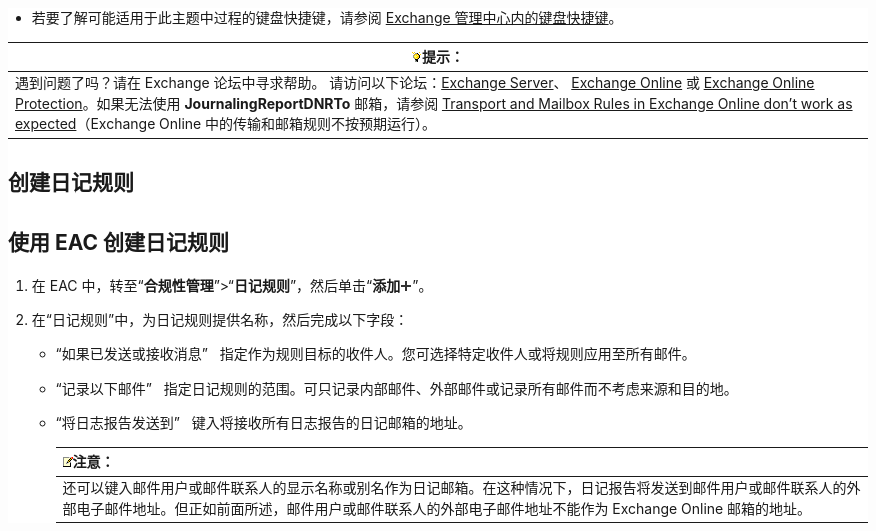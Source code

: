 
  - 若要了解可能适用于此主题中过程的键盘快捷键，请参阅 [Exchange 管理中心内的键盘快捷键](keyboard-shortcuts-in-the-exchange-admin-center-exchange-online-protection-help.md)。

<table>
<thead>
<tr class="header">
<th><img src="images/Bb124558.tip(EXCHG.150).gif" title="提示" alt="提示" />提示：</th>
</tr>
</thead>
<tbody>
<tr class="odd">
<td>遇到问题了吗？请在 Exchange 论坛中寻求帮助。 请访问以下论坛：<a href="https://go.microsoft.com/fwlink/p/?linkid=60612">Exchange Server</a>、 <a href="https://go.microsoft.com/fwlink/p/?linkid=267542">Exchange Online</a> 或 <a href="https://go.microsoft.com/fwlink/p/?linkid=285351">Exchange Online Protection</a>。如果无法使用 <strong>JournalingReportDNRTo</strong> 邮箱，请参阅 <a href="https://go.microsoft.com/fwlink/p/?linkid=331674">Transport and Mailbox Rules in Exchange Online don’t work as expected</a>（Exchange Online 中的传输和邮箱规则不按预期运行）。</td>
</tr>
</tbody>
</table>


## 创建日记规则

## 使用 EAC 创建日记规则

1.  在 EAC 中，转至“**合规性管理**”\>“**日记规则**”，然后单击“**添加**![添加图标](images/JJ218640.c1e75329-d6d7-4073-a27d-498590bbb558(EXCHG.150).gif "添加图标")”。

2.  在“日记规则”中，为日记规则提供名称，然后完成以下字段：
    
      - “如果已发送或接收消息”   指定作为规则目标的收件人。您可选择特定收件人或将规则应用至所有邮件。
    
      - “记录以下邮件”   指定日记规则的范围。可只记录内部邮件、外部邮件或记录所有邮件而不考虑来源和目的地。
    
      - “将日志报告发送到”   键入将接收所有日志报告的日记邮箱的地址。
        
        <table>
        <thead>
        <tr class="header">
        <th><img src="images/Bb124558.note(EXCHG.150).gif" title="注意" alt="注意" />注意：</th>
        </tr>
        </thead>
        <tbody>
        <tr class="odd">
        <td>还可以键入邮件用户或邮件联系人的显示名称或别名作为日记邮箱。在这种情况下，日记报告将发送到邮件用户或邮件联系人的外部电子邮件地址。但正如前面所述，邮件用户或邮件联系人的外部电子邮件地址不能作为 Exchange Online 邮箱的地址。</td>
        </tr>
        </tbody>
        </table>
